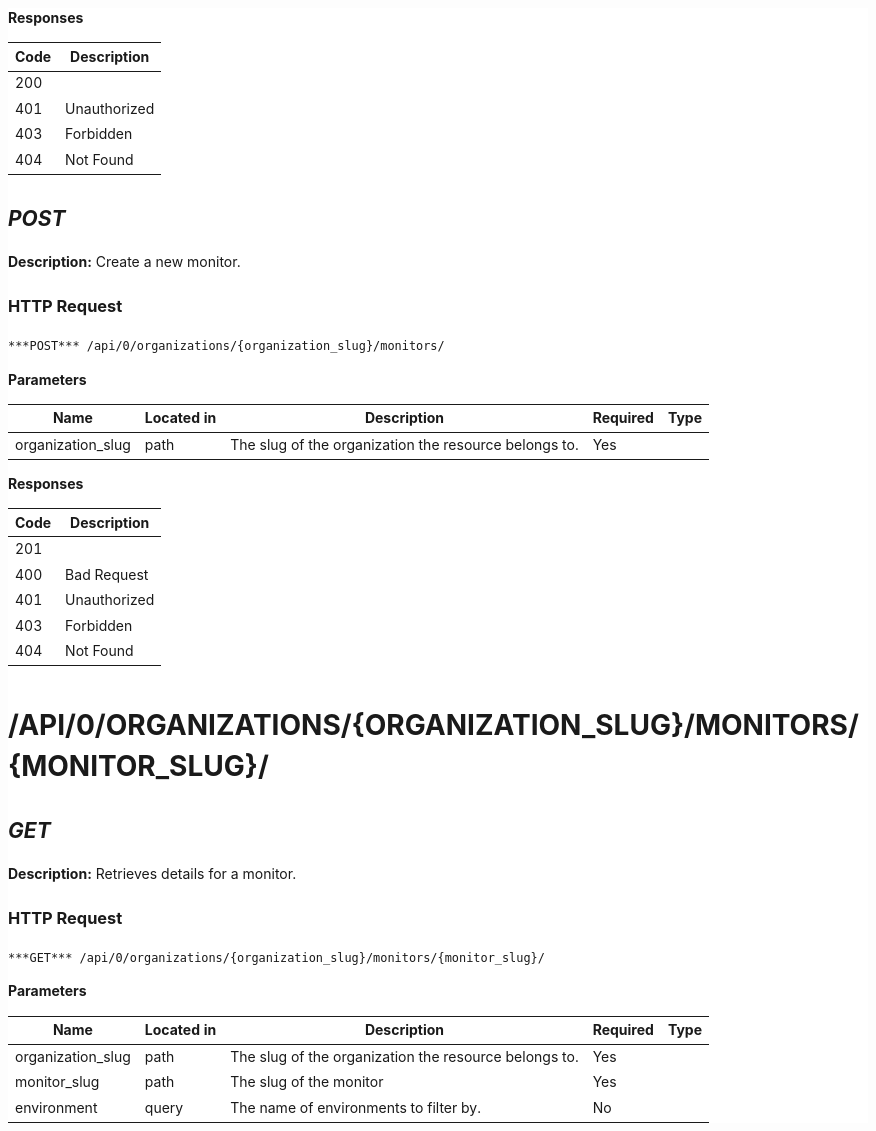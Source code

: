 **Responses**

| Code | Description |
| ---- | ----------- |
| 200 |  |
| 401 | Unauthorized |
| 403 | Forbidden |
| 404 | Not Found |

## ***POST*** 

**Description:** Create a new monitor.

### HTTP Request 
`***POST*** /api/0/organizations/{organization_slug}/monitors/` 

**Parameters**

| Name | Located in | Description | Required | Type |
| ---- | ---------- | ----------- | -------- | ---- |
| organization_slug | path | The slug of the organization the resource belongs to. | Yes |  |

**Responses**

| Code | Description |
| ---- | ----------- |
| 201 |  |
| 400 | Bad Request |
| 401 | Unauthorized |
| 403 | Forbidden |
| 404 | Not Found |

# /API/0/ORGANIZATIONS/{ORGANIZATION_SLUG}/MONITORS/{MONITOR_SLUG}/
## ***GET*** 

**Description:** Retrieves details for a monitor.

### HTTP Request 
`***GET*** /api/0/organizations/{organization_slug}/monitors/{monitor_slug}/` 

**Parameters**

| Name | Located in | Description | Required | Type |
| ---- | ---------- | ----------- | -------- | ---- |
| organization_slug | path | The slug of the organization the resource belongs to. | Yes |  |
| monitor_slug | path | The slug of the monitor | Yes |  |
| environment | query | The name of environments to filter by. | No |  |
